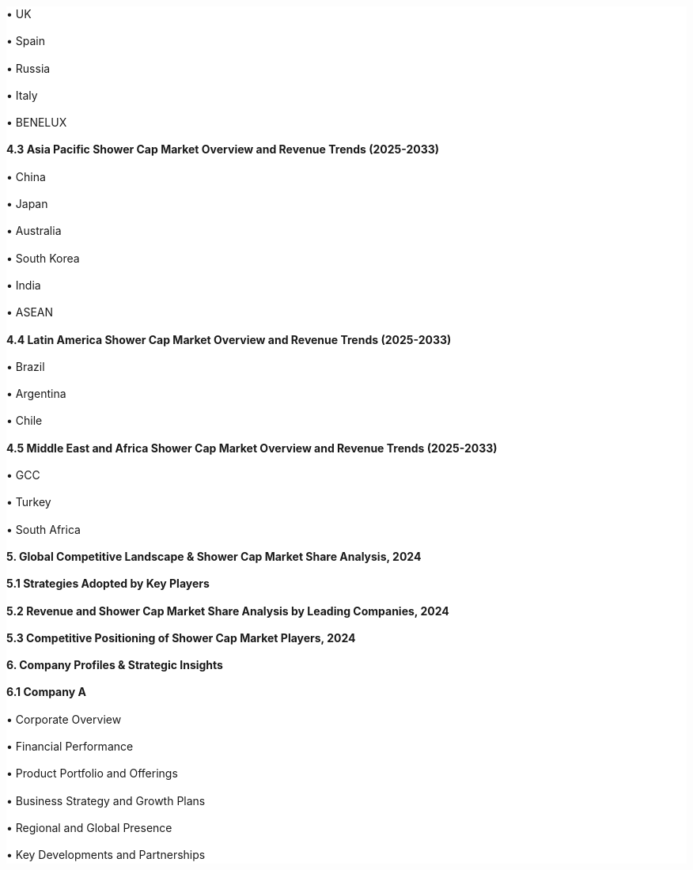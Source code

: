 • UK

• Spain

• Russia

• Italy

• BENELUX

<strong>4.3 Asia Pacific Shower Cap Market Overview and Revenue Trends (2025-2033)</strong>

• China

• Japan

• Australia

• South Korea

• India

• ASEAN

<strong>4.4 Latin America Shower Cap Market Overview and Revenue Trends (2025-2033)</strong>

• Brazil

• Argentina

• Chile

<strong>4.5 Middle East and Africa Shower Cap Market Overview and Revenue Trends (2025-2033)</strong>

• GCC

• Turkey

• South Africa

<strong>5. Global Competitive Landscape & Shower Cap Market Share Analysis, 2024</strong>

<strong>5.1 Strategies Adopted by Key Players</strong>

<strong>5.2 Revenue and Shower Cap Market Share Analysis by Leading Companies, 2024</strong>

<strong>5.3 Competitive Positioning of Shower Cap Market Players, 2024</strong>

<strong>6. Company Profiles & Strategic Insights</strong>

<strong>6.1 Company A</strong>

• Corporate Overview

• Financial Performance

• Product Portfolio and Offerings

• Business Strategy and Growth Plans

• Regional and Global Presence

• Key Developments and Partnerships
